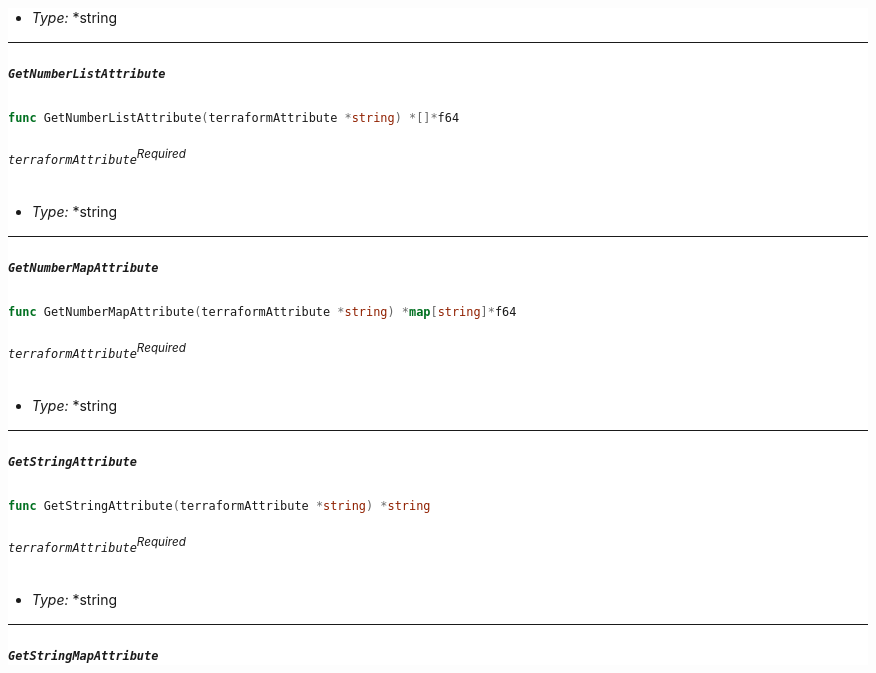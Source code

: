 - *Type:* *string

---

##### `GetNumberListAttribute` <a name="GetNumberListAttribute" id="@cdktf/provider-mongodbatlas.customDbRole.CustomDbRole.getNumberListAttribute"></a>

```go
func GetNumberListAttribute(terraformAttribute *string) *[]*f64
```

###### `terraformAttribute`<sup>Required</sup> <a name="terraformAttribute" id="@cdktf/provider-mongodbatlas.customDbRole.CustomDbRole.getNumberListAttribute.parameter.terraformAttribute"></a>

- *Type:* *string

---

##### `GetNumberMapAttribute` <a name="GetNumberMapAttribute" id="@cdktf/provider-mongodbatlas.customDbRole.CustomDbRole.getNumberMapAttribute"></a>

```go
func GetNumberMapAttribute(terraformAttribute *string) *map[string]*f64
```

###### `terraformAttribute`<sup>Required</sup> <a name="terraformAttribute" id="@cdktf/provider-mongodbatlas.customDbRole.CustomDbRole.getNumberMapAttribute.parameter.terraformAttribute"></a>

- *Type:* *string

---

##### `GetStringAttribute` <a name="GetStringAttribute" id="@cdktf/provider-mongodbatlas.customDbRole.CustomDbRole.getStringAttribute"></a>

```go
func GetStringAttribute(terraformAttribute *string) *string
```

###### `terraformAttribute`<sup>Required</sup> <a name="terraformAttribute" id="@cdktf/provider-mongodbatlas.customDbRole.CustomDbRole.getStringAttribute.parameter.terraformAttribute"></a>

- *Type:* *string

---

##### `GetStringMapAttribute` <a name="GetStringMapAttribute" id="@cdktf/provider-mongodbatlas.customDbRole.CustomDbRole.getStringMapAttribute"></a>

